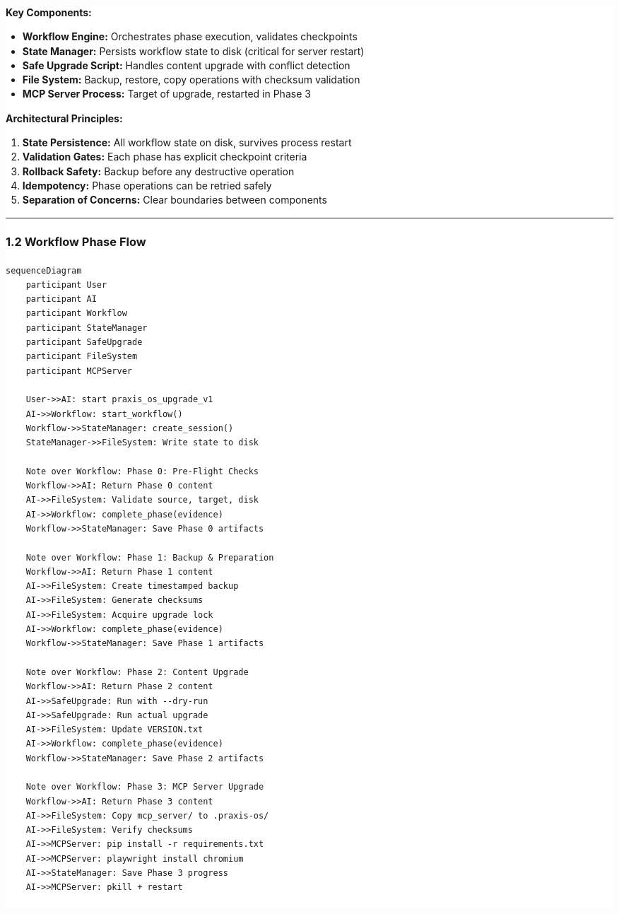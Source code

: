 **Key Components:**

- **Workflow Engine:** Orchestrates phase execution, validates checkpoints
- **State Manager:** Persists workflow state to disk (critical for server restart)
- **Safe Upgrade Script:** Handles content upgrade with conflict detection
- **File System:** Backup, restore, copy operations with checksum validation
- **MCP Server Process:** Target of upgrade, restarted in Phase 3

**Architectural Principles:**

1. **State Persistence:** All workflow state on disk, survives process restart
2. **Validation Gates:** Each phase has explicit checkpoint criteria
3. **Rollback Safety:** Backup before any destructive operation
4. **Idempotency:** Phase operations can be retried safely
5. **Separation of Concerns:** Clear boundaries between components

---

### 1.2 Workflow Phase Flow

```mermaid
sequenceDiagram
    participant User
    participant AI
    participant Workflow
    participant StateManager
    participant SafeUpgrade
    participant FileSystem
    participant MCPServer

    User->>AI: start praxis_os_upgrade_v1
    AI->>Workflow: start_workflow()
    Workflow->>StateManager: create_session()
    StateManager->>FileSystem: Write state to disk
    
    Note over Workflow: Phase 0: Pre-Flight Checks
    Workflow->>AI: Return Phase 0 content
    AI->>FileSystem: Validate source, target, disk
    AI->>Workflow: complete_phase(evidence)
    Workflow->>StateManager: Save Phase 0 artifacts
    
    Note over Workflow: Phase 1: Backup & Preparation
    Workflow->>AI: Return Phase 1 content
    AI->>FileSystem: Create timestamped backup
    AI->>FileSystem: Generate checksums
    AI->>FileSystem: Acquire upgrade lock
    AI->>Workflow: complete_phase(evidence)
    Workflow->>StateManager: Save Phase 1 artifacts
    
    Note over Workflow: Phase 2: Content Upgrade
    Workflow->>AI: Return Phase 2 content
    AI->>SafeUpgrade: Run with --dry-run
    AI->>SafeUpgrade: Run actual upgrade
    AI->>FileSystem: Update VERSION.txt
    AI->>Workflow: complete_phase(evidence)
    Workflow->>StateManager: Save Phase 2 artifacts
    
    Note over Workflow: Phase 3: MCP Server Upgrade
    Workflow->>AI: Return Phase 3 content
    AI->>FileSystem: Copy mcp_server/ to .praxis-os/
    AI->>FileSystem: Verify checksums
    AI->>MCPServer: pip install -r requirements.txt
    AI->>MCPServer: playwright install chromium
    AI->>StateManager: Save Phase 3 progress
    AI->>MCPServer: pkill + restart
    
```
